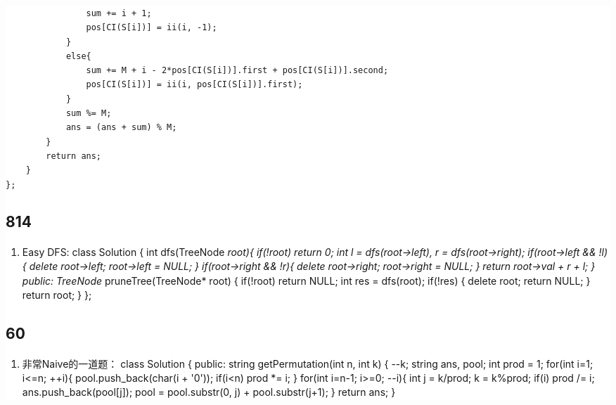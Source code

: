                     sum += i + 1;
                    pos[CI(S[i])] = ii(i, -1);
                }
                else{
                    sum += M + i - 2*pos[CI(S[i])].first + pos[CI(S[i])].second;
                    pos[CI(S[i])] = ii(i, pos[CI(S[i])].first);
                }
                sum %= M;
                ans = (ans + sum) % M;
            }
            return ans;
        }
    };
## **814**
1. Easy DFS:
    class Solution {
        int dfs(TreeNode *root){
            if(!root) return 0;
            int l = dfs(root->left), r = dfs(root->right);
            if(root->left && !l){
                delete root->left;
                root->left = NULL;
            }
            if(root->right && !r){
                delete root->right;
                root->right = NULL;
            }
            return root->val + r + l;
        }
    public:
        TreeNode* pruneTree(TreeNode* root) {
            if(!root) return NULL;
            int res = dfs(root);
            if(!res) {
                delete root;
                return NULL;
            }
            return root;
        }
    };
## **60**
1. 非常Naive的一道题：
    class Solution {
    public:
        string getPermutation(int n, int k) {
            --k;
            string ans, pool;
            int prod = 1;
            for(int i=1; i<=n; ++i){
                pool.push_back(char(i + '0'));
                if(i<n) prod *= i;
            }
            for(int i=n-1; i>=0; --i){
                int j = k/prod;
                k = k%prod;
                if(i) prod /= i;
                ans.push_back(pool[j]);
                pool = pool.substr(0, j) + pool.substr(j+1);
            }
            return ans;
        }
